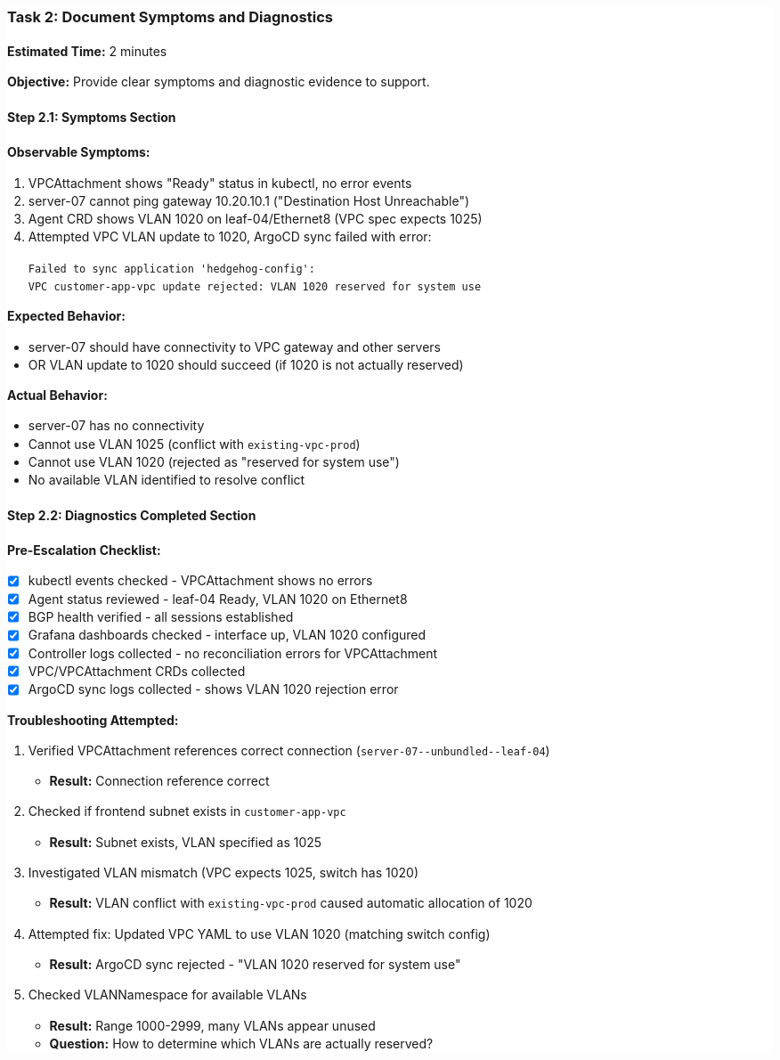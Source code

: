 ### Task 2: Document Symptoms and Diagnostics

**Estimated Time:** 2 minutes

**Objective:** Provide clear symptoms and diagnostic evidence to support.

#### Step 2.1: Symptoms Section

**Observable Symptoms:**

1. VPCAttachment shows "Ready" status in kubectl, no error events
2. server-07 cannot ping gateway 10.20.10.1 ("Destination Host Unreachable")
3. Agent CRD shows VLAN 1020 on leaf-04/Ethernet8 (VPC spec expects 1025)
4. Attempted VPC VLAN update to 1020, ArgoCD sync failed with error:
   ```
   Failed to sync application 'hedgehog-config':
   VPC customer-app-vpc update rejected: VLAN 1020 reserved for system use
   ```

**Expected Behavior:**
- server-07 should have connectivity to VPC gateway and other servers
- OR VLAN update to 1020 should succeed (if 1020 is not actually reserved)

**Actual Behavior:**
- server-07 has no connectivity
- Cannot use VLAN 1025 (conflict with `existing-vpc-prod`)
- Cannot use VLAN 1020 (rejected as "reserved for system use")
- No available VLAN identified to resolve conflict

#### Step 2.2: Diagnostics Completed Section

**Pre-Escalation Checklist:**
- [x] kubectl events checked - VPCAttachment shows no errors
- [x] Agent status reviewed - leaf-04 Ready, VLAN 1020 on Ethernet8
- [x] BGP health verified - all sessions established
- [x] Grafana dashboards checked - interface up, VLAN 1020 configured
- [x] Controller logs collected - no reconciliation errors for VPCAttachment
- [x] VPC/VPCAttachment CRDs collected
- [x] ArgoCD sync logs collected - shows VLAN 1020 rejection error

**Troubleshooting Attempted:**

1. Verified VPCAttachment references correct connection (`server-07--unbundled--leaf-04`)
   - **Result:** Connection reference correct

2. Checked if frontend subnet exists in `customer-app-vpc`
   - **Result:** Subnet exists, VLAN specified as 1025

3. Investigated VLAN mismatch (VPC expects 1025, switch has 1020)
   - **Result:** VLAN conflict with `existing-vpc-prod` caused automatic allocation of 1020

4. Attempted fix: Updated VPC YAML to use VLAN 1020 (matching switch config)
   - **Result:** ArgoCD sync rejected - "VLAN 1020 reserved for system use"

5. Checked VLANNamespace for available VLANs
   - **Result:** Range 1000-2999, many VLANs appear unused
   - **Question:** How to determine which VLANs are actually reserved?
